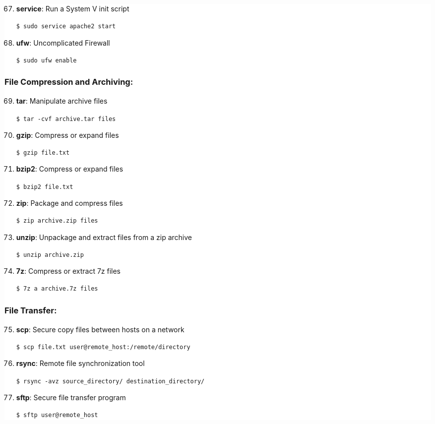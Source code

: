 67. **service**: Run a System V init script
    ```
    $ sudo service apache2 start
    ```

68. **ufw**: Uncomplicated Firewall
    ```
    $ sudo ufw enable
    ```

### File Compression and Archiving:
69. **tar**: Manipulate archive files
    ```
    $ tar -cvf archive.tar files
    ```

70. **gzip**: Compress or expand files
    ```
    $ gzip file.txt
    ```

71. **bzip2**: Compress or expand files
    ```
    $ bzip2 file.txt
    ```

72. **zip**: Package and compress files
    ```
    $ zip archive.zip files
    ```

73. **unzip**: Unpackage and extract files from a zip archive
    ```
    $ unzip archive.zip
    ```

74. **7z**: Compress or extract 7z files
    ```
    $ 7z a archive.7z files
    ```

### File Transfer:
75. **scp**: Secure copy files between hosts on a network
    ```
    $ scp file.txt user@remote_host:/remote/directory
    ```

76. **rsync**: Remote file synchronization tool
    ```
    $ rsync -avz source_directory/ destination_directory/
    ```

77. **sftp**: Secure file transfer program
    ```
    $ sftp user@remote_host
    ```
